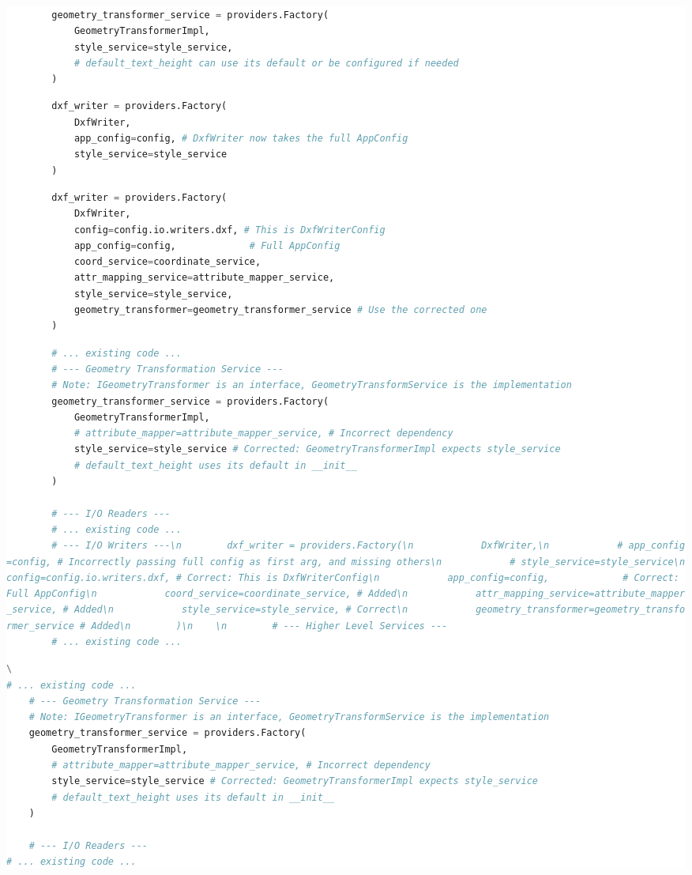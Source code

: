 ```python
        geometry_transformer_service = providers.Factory(
            GeometryTransformerImpl,
            style_service=style_service,
            # default_text_height can use its default or be configured if needed
        )
```

```python
        dxf_writer = providers.Factory(
            DxfWriter,
            app_config=config, # DxfWriter now takes the full AppConfig
            style_service=style_service
        )
```

```python
        dxf_writer = providers.Factory(
            DxfWriter,
            config=config.io.writers.dxf, # This is DxfWriterConfig
            app_config=config,             # Full AppConfig
            coord_service=coordinate_service,
            attr_mapping_service=attribute_mapper_service,
            style_service=style_service,
            geometry_transformer=geometry_transformer_service # Use the corrected one
        )
```

```python
        # ... existing code ...
        # --- Geometry Transformation Service ---
        # Note: IGeometryTransformer is an interface, GeometryTransformService is the implementation
        geometry_transformer_service = providers.Factory(
            GeometryTransformerImpl,
            # attribute_mapper=attribute_mapper_service, # Incorrect dependency
            style_service=style_service # Corrected: GeometryTransformerImpl expects style_service
            # default_text_height uses its default in __init__
        )

        # --- I/O Readers ---
        # ... existing code ...
        # --- I/O Writers ---\n        dxf_writer = providers.Factory(\n            DxfWriter,\n            # app_config=config, # Incorrectly passing full config as first arg, and missing others\n            # style_service=style_service\n            config=config.io.writers.dxf, # Correct: This is DxfWriterConfig\n            app_config=config,             # Correct: Full AppConfig\n            coord_service=coordinate_service, # Added\n            attr_mapping_service=attribute_mapper_service, # Added\n            style_service=style_service, # Correct\n            geometry_transformer=geometry_transformer_service # Added\n        )\n    \n        # --- Higher Level Services ---
        # ... existing code ...
```

```python
\
# ... existing code ...
    # --- Geometry Transformation Service ---
    # Note: IGeometryTransformer is an interface, GeometryTransformService is the implementation
    geometry_transformer_service = providers.Factory(
        GeometryTransformerImpl,
        # attribute_mapper=attribute_mapper_service, # Incorrect dependency
        style_service=style_service # Corrected: GeometryTransformerImpl expects style_service
        # default_text_height uses its default in __init__
    )

    # --- I/O Readers ---
# ... existing code ...
```